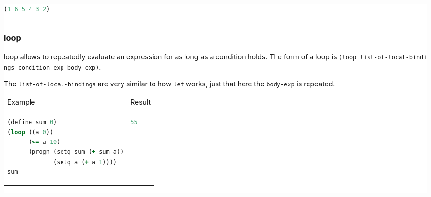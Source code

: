 
</td>
<td>

```clj
(1 6 5 4 3 2)
```


</td>
</tr>
</table>




---


### loop

loop allows to repeatedly evaluate an expression for as long as a condition holds. The form of a loop is `(loop list-of-local-bindings condition-exp body-exp)`. 

The  `list-of-local-bindings` are very similar to how `let` works, just that here the `body-exp` is repeated. 

<table>
<tr>
<td> Example </td> <td> Result </td>
</tr>
<tr>
<td>


```clj
(define sum 0)
(loop ((a 0))
      (<= a 10)
      (progn (setq sum (+ sum a))
             (setq a (+ a 1))))
sum

```


</td>
<td>


```clj
55
```


</td>
</tr>
</table>




---
